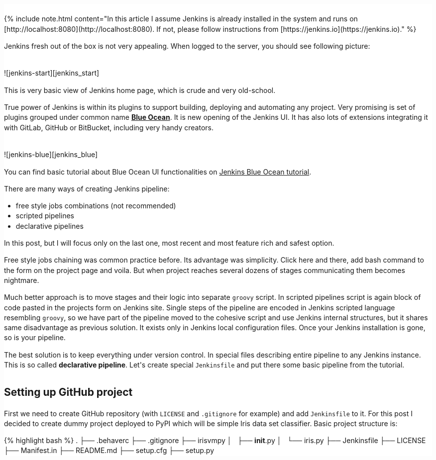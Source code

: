 <br>
{% include note.html content="In this article I assume Jenkins is already installed in the system and runs on [http://localhost:8080](http://localhost:8080). If not, please follow instructions from [https://jenkins.io](https://jenkins.io)." %}

Jenkins fresh out of the box is not very appealing. When logged to the server, you should see following picture:

<br>
![jenkins-start][jenkins_start]

This is very basic view of Jenkins home page, which is crude and very old-school.

True power of Jenkins is within its plugins to support building, deploying and automating any project. Very promising is set of plugins grouped under common name [**Blue Ocean**](https://jenkins.io/doc/book/blueocean/). It is new opening of the Jenkins UI. It has also lots of extensions integrating it with GitLab, GitHub or BitBucket, including very handy creators.

<br>
![jenkins-blue][jenkins_blue]

You can find basic tutorial about Blue Ocean UI functionalities on [Jenkins Blue Ocean tutorial](https://jenkins.io/doc/book/blueocean/getting-started/).

There are many ways of creating Jenkins pipeline:

* free style jobs combinations (not recommended)
* scripted pipelines
* declarative pipelines

In this post, but I will focus only on the last one, most recent and most feature rich and safest option.

Free style jobs chaining was common practice before. Its advantage was simplicity. Click here and there, add bash command to the form on the project page and voila. But when project reaches several dozens of stages communicating them becomes nightmare.

Much better approach is to move stages and their logic into separate `groovy` script. In scripted pipelines script is again block of code pasted in the projects form on Jenkins site. Single steps of the pipeline are encoded in Jenkins scripted language resembling `groovy`, so we have part of the pipeline moved to the cohesive script and use Jenkins internal structures, but it shares same disadvantage as previous solution. It exists only in Jenkins local configuration files. Once your Jenkins installation is gone, so is your pipeline.

The best solution is to keep everything under version control. In special files describing entire pipeline to any Jenkins instance. This is so called **declarative pipeline**. Let's create special `Jenkinsfile` and put there some basic pipeline from the tutorial.


## Setting up GitHub project

First we need to create GitHub repository (with `LICENSE` and `.gitignore` for example) and add `Jenkinsfile` to it. For this post I decided to create dummy project deployed to PyPI which will be simple Iris data set classifier. Basic project structure is:

{% highlight bash %}
.
├── .behaverc
├── .gitignore
├── irisvmpy
│   ├── __init__.py
│   └── iris.py
├── Jenkinsfile
├── LICENSE
├── Manifest.in
├── README.md
├── setup.cfg
├── setup.py

[jenkins_start]:   /assets/2017-10-14/jenkins.png
[jenkins_blue]:    /assets/2017-10-14/jenkins_blue.png
[creator_1]:       /assets/2017-10-14/creator_1.png
[creator_2]:       /assets/2017-10-14/creator_2.png
[creator_3]:       /assets/2017-10-14/creator_3.png
[blue_proj]:       /assets/2017-10-14/blue_projects.png
[jenkins_38]:      /assets/2017-10-14/jenkins_38.png
[jenkins_shell]:   /assets/2017-10-14/jenkins-shell.png
[tests_tab]:       /assets/2017-10-14/test_tab.png
[coverage]:        /assets/2017-10-14/coverage.png
[artifacts]:       /assets/2017-10-14/pipeline_artifacts.png
[complete]:        /assets/2017-10-14/pipeline_completed.png
